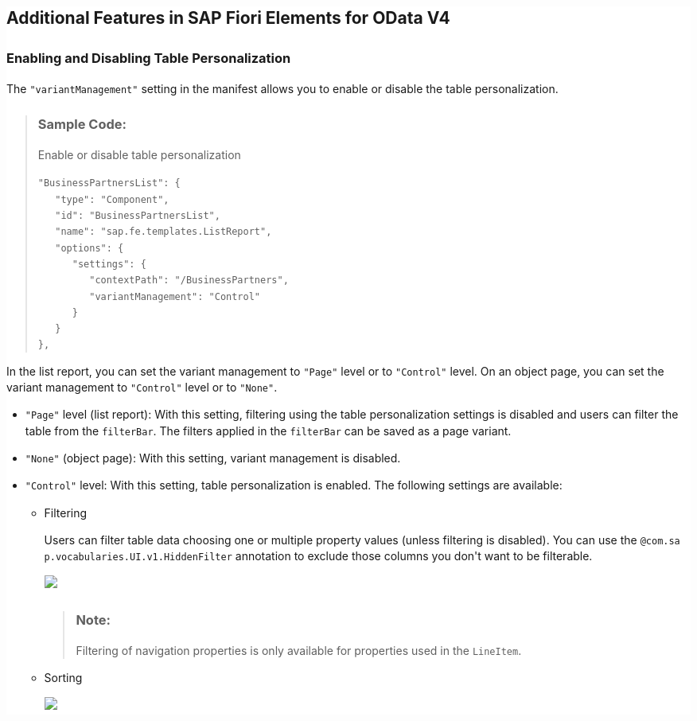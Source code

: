 

<a name="loio3e2b4d212b66481a829ccef1dc0ca16b__section_hgz_b5x_gqb"/>

## Additional Features in SAP Fiori Elements for OData V4



### Enabling and Disabling Table Personalization

The `"variantManagement"` setting in the manifest allows you to enable or disable the table personalization.

> ### Sample Code:  
> Enable or disable table personalization
> 
> ```
> "BusinessPartnersList": {
>    "type": "Component",
>    "id": "BusinessPartnersList",
>    "name": "sap.fe.templates.ListReport",
>    "options": {
>       "settings": {
>          "contextPath": "/BusinessPartners",
>          "variantManagement": "Control"
>       }
>    }
> },
> 
> ```

In the list report, you can set the variant management to `"Page"` level or to `"Control"` level. On an object page, you can set the variant management to `"Control"` level or to `"None"`.

-   `"Page"` level \(list report\): With this setting, filtering using the table personalization settings is disabled and users can filter the table from the `filterBar`. The filters applied in the `filterBar` can be saved as a page variant.

-   `"None"` \(object page\): With this setting, variant management is disabled.

-   `"Control"` level: With this setting, table personalization is enabled. The following settings are available:

    -   Filtering

        Users can filter table data choosing one or multiple property values \(unless filtering is disabled\). You can use the `@com.sap.vocabularies.UI.v1.HiddenFilter` annotation to exclude those columns you don't want to be filterable.

        ![](images/Filtering_Columns_3868aad.png)

        > ### Note:  
        > Filtering of navigation properties is only available for properties used in the `LineItem`.

    -   Sorting

        ![](images/Sorting_Columns_in_Tables_e44ae82.png)
